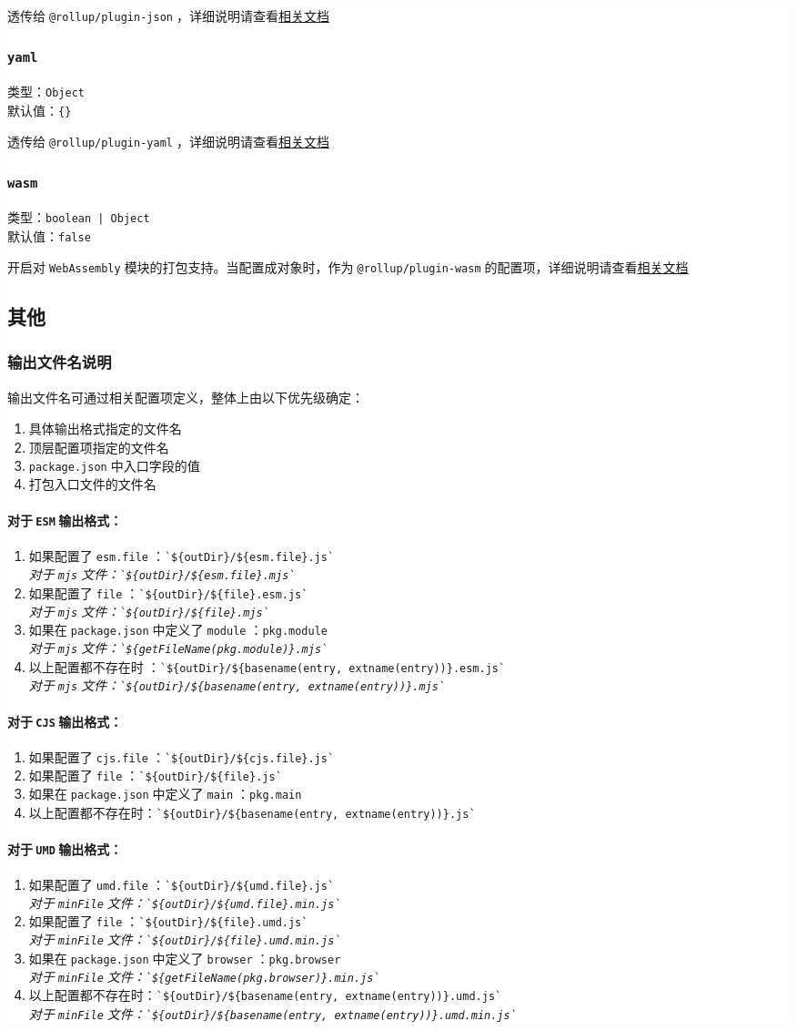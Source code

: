 透传给 `@rollup/plugin-json` ，详细说明请查看[相关文档](https://github.com/rollup/plugins/tree/master/packages/json#options)

### `yaml`

类型：`Object`<br>
默认值：`{}`

透传给 `@rollup/plugin-yaml` ，详细说明请查看[相关文档](https://github.com/rollup/plugins/tree/master/packages/yaml#options)

### `wasm`

类型：`boolean | Object`<br>
默认值：`false`

开启对 `WebAssembly` 模块的打包支持。当配置成对象时，作为 `@rollup/plugin-wasm` 的配置项，详细说明请查看[相关文档](https://github.com/rollup/plugins/tree/master/packages/wasm#options)

## 其他

### 输出文件名说明

输出文件名可通过相关配置项定义，整体上由以下优先级确定：

1. 具体输出格式指定的文件名
2. 顶层配置项指定的文件名
3. `package.json` 中入口字段的值
4. 打包入口文件的文件名

#### 对于 `ESM` 输出格式：

1. 如果配置了 `esm.file` ：`` `${outDir}/${esm.file}.js` ``<br>_对于 `mjs` 文件：`` `${outDir}/${esm.file}.mjs` ``_
2. 如果配置了 `file` ：`` `${outDir}/${file}.esm.js` ``<br>_对于 `mjs` 文件：`` `${outDir}/${file}.mjs` ``_
3. 如果在 `package.json` 中定义了 `module` ：`pkg.module`<br>_对于 `mjs` 文件：`` `${getFileName(pkg.module)}.mjs` ``_
4. 以上配置都不存在时 ：`` `${outDir}/${basename(entry, extname(entry))}.esm.js` ``<br>_对于 `mjs` 文件：`` `${outDir}/${basename(entry, extname(entry))}.mjs` ``_

#### 对于 `CJS` 输出格式：

1. 如果配置了 `cjs.file` ：`` `${outDir}/${cjs.file}.js` ``
2. 如果配置了 `file` ：`` `${outDir}/${file}.js` ``
3. 如果在 `package.json` 中定义了 `main` ：`pkg.main`
4. 以上配置都不存在时：`` `${outDir}/${basename(entry, extname(entry))}.js` ``

#### 对于 `UMD` 输出格式：

1. 如果配置了 `umd.file` ：`` `${outDir}/${umd.file}.js` ``<br>_对于 `minFile` 文件：`` `${outDir}/${umd.file}.min.js` ``_
2. 如果配置了 `file` ：`` `${outDir}/${file}.umd.js` ``<br>_对于 `minFile` 文件：`` `${outDir}/${file}.umd.min.js` ``_
3. 如果在 `package.json` 中定义了 `browser` ：`pkg.browser`<br>_对于 `minFile` 文件：`` `${getFileName(pkg.browser)}.min.js` ``_
4. 以上配置都不存在时：`` `${outDir}/${basename(entry, extname(entry))}.umd.js` ``<br>_对于 `minFile` 文件：`` `${outDir}/${basename(entry, extname(entry))}.umd.min.js` ``_
